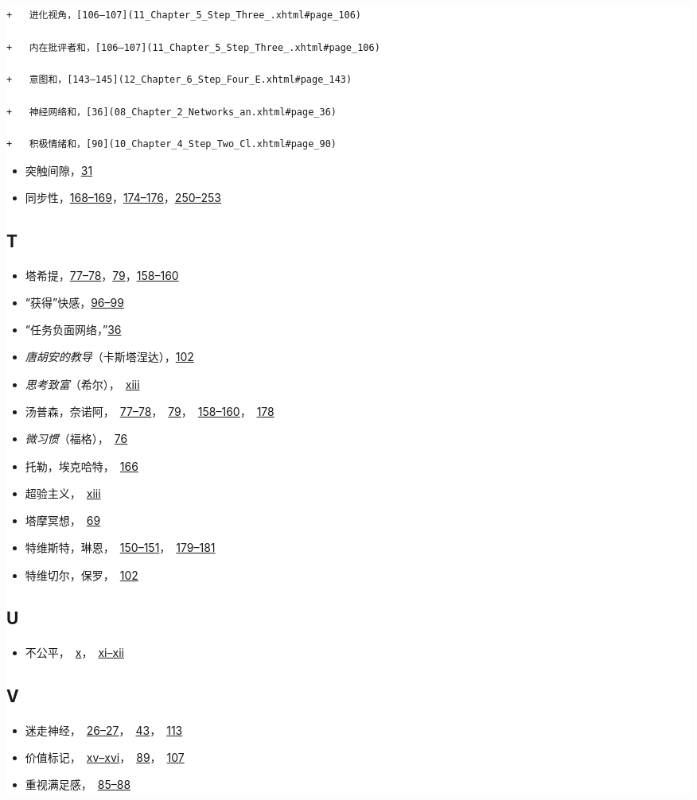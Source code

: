     +   进化视角，[106–107](11_Chapter_5_Step_Three_.xhtml#page_106)

    +   内在批评者和，[106–107](11_Chapter_5_Step_Three_.xhtml#page_106)

    +   意图和，[143–145](12_Chapter_6_Step_Four_E.xhtml#page_143)

    +   神经网络和，[36](08_Chapter_2_Networks_an.xhtml#page_36)

    +   积极情绪和，[90](10_Chapter_4_Step_Two_Cl.xhtml#page_90)

+   突触间隙，[31](08_Chapter_2_Networks_an.xhtml#page_31)

+   同步性，[168–169](13_Chapter_7_Step_Five_P.xhtml#page_168)，[174–176](13_Chapter_7_Step_Five_P.xhtml#page_174)，[250–253](16_Mind_Magic_A_Six-Week.xhtml#page_250)

## T

+   塔希提，[77–78](10_Chapter_4_Step_Two_Cl.xhtml#page_77)，[79](10_Chapter_4_Step_Two_Cl.xhtml#page_79)，[158–160](13_Chapter_7_Step_Five_P.xhtml#page_158)

+   “获得”快感，[96–99](10_Chapter_4_Step_Two_Cl.xhtml#page_96)

+   “任务负面网络，”[36](08_Chapter_2_Networks_an.xhtml#page_36)

+   *唐胡安的教导*（卡斯塔涅达），[102](11_Chapter_5_Step_Three_.xhtml#page_102)

+   *思考致富*（希尔）， [xiii](06_Introduction_The_Real.xhtml#page_xiii)

+   汤普森，奈诺阿， [77–78](10_Chapter_4_Step_Two_Cl.xhtml#page_77)， [79](10_Chapter_4_Step_Two_Cl.xhtml#page_79)， [158–160](13_Chapter_7_Step_Five_P.xhtml#page_158)， [178](13_Chapter_7_Step_Five_P.xhtml#page_178)

+   *微习惯*（福格）， [76](09_Chapter_3_Step_One_Re.xhtml#page_76)

+   托勒，埃克哈特， [166](13_Chapter_7_Step_Five_P.xhtml#page_166)

+   超验主义， [xiii](06_Introduction_The_Real.xhtml#page_xiii)

+   塔摩冥想， [69](09_Chapter_3_Step_One_Re.xhtml#page_69)

+   特维斯特，琳恩， [150–151](12_Chapter_6_Step_Four_E.xhtml#page_150)， [179–181](14_Chapter_8_Step_Six_Re.xhtml#page_179)

+   特维切尔，保罗， [102](11_Chapter_5_Step_Three_.xhtml#page_102)

## U

+   不公平， [x](06_Introduction_The_Real.xhtml#page_x)， [xi–xii](06_Introduction_The_Real.xhtml#page_xi)

## V

+   迷走神经， [26–27](08_Chapter_2_Networks_an.xhtml#page_26)， [43](08_Chapter_2_Networks_an.xhtml#page_43)， [113](11_Chapter_5_Step_Three_.xhtml#page_113)

+   价值标记， [xv–xvi](06_Introduction_The_Real.xhtml#page_xv)， [89](10_Chapter_4_Step_Two_Cl.xhtml#page_89)， [107](11_Chapter_5_Step_Three_.xhtml#page_107)

+   重视满足感， [85–88](10_Chapter_4_Step_Two_Cl.xhtml#page_85)
